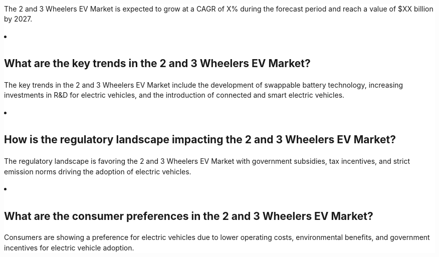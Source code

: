<p>The 2 and 3 Wheelers EV Market is expected to grow at a CAGR of X% during the forecast period and reach a value of $XX billion by 2027.</p> </li> <li> <h2>What are the key trends in the 2 and 3 Wheelers EV Market?</h2> <p>The key trends in the 2 and 3 Wheelers EV Market include the development of swappable battery technology, increasing investments in R&D for electric vehicles, and the introduction of connected and smart electric vehicles.</p> </li> <li> <h2>How is the regulatory landscape impacting the 2 and 3 Wheelers EV Market?</h2> <p>The regulatory landscape is favoring the 2 and 3 Wheelers EV Market with government subsidies, tax incentives, and strict emission norms driving the adoption of electric vehicles.</p> </li> <li> <h2>What are the consumer preferences in the 2 and 3 Wheelers EV Market?</h2> <p>Consumers are showing a preference for electric vehicles due to lower operating costs, environmental benefits, and government incentives for electric vehicle adoption.</p> </li> </ul> </body></html></strong></p>

